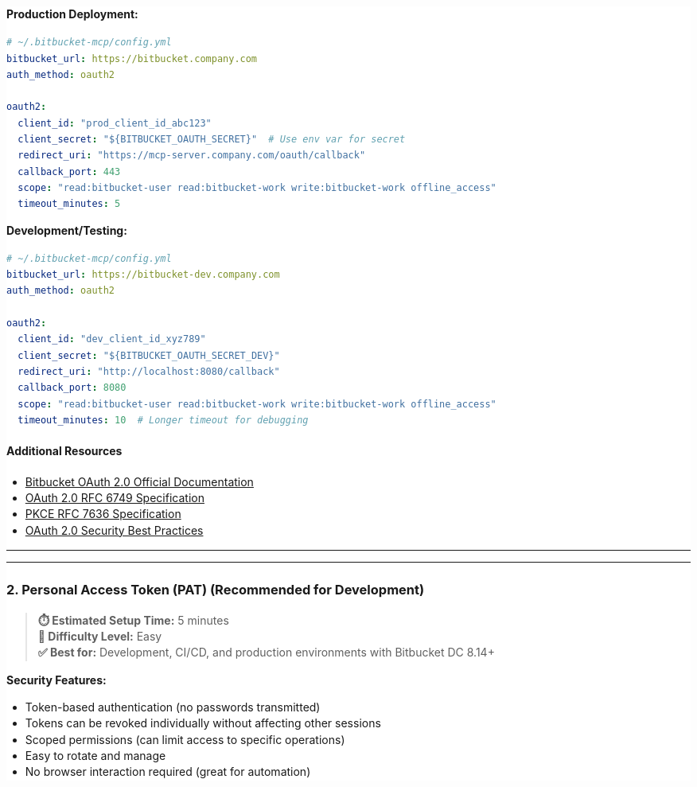 **Production Deployment:**

```yaml
# ~/.bitbucket-mcp/config.yml
bitbucket_url: https://bitbucket.company.com
auth_method: oauth2

oauth2:
  client_id: "prod_client_id_abc123"
  client_secret: "${BITBUCKET_OAUTH_SECRET}"  # Use env var for secret
  redirect_uri: "https://mcp-server.company.com/oauth/callback"
  callback_port: 443
  scope: "read:bitbucket-user read:bitbucket-work write:bitbucket-work offline_access"
  timeout_minutes: 5
```

**Development/Testing:**

```yaml
# ~/.bitbucket-mcp/config.yml
bitbucket_url: https://bitbucket-dev.company.com
auth_method: oauth2

oauth2:
  client_id: "dev_client_id_xyz789"
  client_secret: "${BITBUCKET_OAUTH_SECRET_DEV}"
  redirect_uri: "http://localhost:8080/callback"
  callback_port: 8080
  scope: "read:bitbucket-user read:bitbucket-work write:bitbucket-work offline_access"
  timeout_minutes: 10  # Longer timeout for debugging
```

#### Additional Resources

- [Bitbucket OAuth 2.0 Official Documentation](https://developer.atlassian.com/server/bitbucket/how-tos/example-basic-authentication/)
- [OAuth 2.0 RFC 6749 Specification](https://tools.ietf.org/html/rfc6749)
- [PKCE RFC 7636 Specification](https://tools.ietf.org/html/rfc7636)
- [OAuth 2.0 Security Best Practices](https://tools.ietf.org/html/draft-ietf-oauth-security-topics)

---

---

### 2. Personal Access Token (PAT) (Recommended for Development)

> **⏱️ Estimated Setup Time:** 5 minutes  
> **🎯 Difficulty Level:** Easy  
> **✅ Best for:** Development, CI/CD, and production environments with Bitbucket DC 8.14+

**Security Features:**
- Token-based authentication (no passwords transmitted)
- Tokens can be revoked individually without affecting other sessions
- Scoped permissions (can limit access to specific operations)
- Easy to rotate and manage
- No browser interaction required (great for automation)
